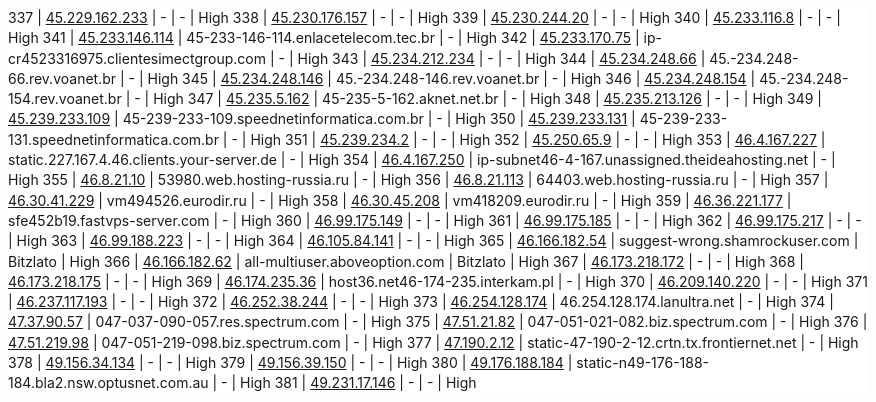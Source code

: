 337 | [45.229.162.233](https://vuldb.com/?ip.45.229.162.233) | - | - | High
338 | [45.230.176.157](https://vuldb.com/?ip.45.230.176.157) | - | - | High
339 | [45.230.244.20](https://vuldb.com/?ip.45.230.244.20) | - | - | High
340 | [45.233.116.8](https://vuldb.com/?ip.45.233.116.8) | - | - | High
341 | [45.233.146.114](https://vuldb.com/?ip.45.233.146.114) | 45-233-146-114.enlacetelecom.tec.br | - | High
342 | [45.233.170.75](https://vuldb.com/?ip.45.233.170.75) | ip-cr4523316975.clientesimectgroup.com | - | High
343 | [45.234.212.234](https://vuldb.com/?ip.45.234.212.234) | - | - | High
344 | [45.234.248.66](https://vuldb.com/?ip.45.234.248.66) | 45.-234.248-66.rev.voanet.br | - | High
345 | [45.234.248.146](https://vuldb.com/?ip.45.234.248.146) | 45.-234.248-146.rev.voanet.br | - | High
346 | [45.234.248.154](https://vuldb.com/?ip.45.234.248.154) | 45.-234.248-154.rev.voanet.br | - | High
347 | [45.235.5.162](https://vuldb.com/?ip.45.235.5.162) | 45-235-5-162.aknet.net.br | - | High
348 | [45.235.213.126](https://vuldb.com/?ip.45.235.213.126) | - | - | High
349 | [45.239.233.109](https://vuldb.com/?ip.45.239.233.109) | 45-239-233-109.speednetinformatica.com.br | - | High
350 | [45.239.233.131](https://vuldb.com/?ip.45.239.233.131) | 45-239-233-131.speednetinformatica.com.br | - | High
351 | [45.239.234.2](https://vuldb.com/?ip.45.239.234.2) | - | - | High
352 | [45.250.65.9](https://vuldb.com/?ip.45.250.65.9) | - | - | High
353 | [46.4.167.227](https://vuldb.com/?ip.46.4.167.227) | static.227.167.4.46.clients.your-server.de | - | High
354 | [46.4.167.250](https://vuldb.com/?ip.46.4.167.250) | ip-subnet46-4-167.unassigned.theideahosting.net | - | High
355 | [46.8.21.10](https://vuldb.com/?ip.46.8.21.10) | 53980.web.hosting-russia.ru | - | High
356 | [46.8.21.113](https://vuldb.com/?ip.46.8.21.113) | 64403.web.hosting-russia.ru | - | High
357 | [46.30.41.229](https://vuldb.com/?ip.46.30.41.229) | vm494526.eurodir.ru | - | High
358 | [46.30.45.208](https://vuldb.com/?ip.46.30.45.208) | vm418209.eurodir.ru | - | High
359 | [46.36.221.177](https://vuldb.com/?ip.46.36.221.177) | sfe452b19.fastvps-server.com | - | High
360 | [46.99.175.149](https://vuldb.com/?ip.46.99.175.149) | - | - | High
361 | [46.99.175.185](https://vuldb.com/?ip.46.99.175.185) | - | - | High
362 | [46.99.175.217](https://vuldb.com/?ip.46.99.175.217) | - | - | High
363 | [46.99.188.223](https://vuldb.com/?ip.46.99.188.223) | - | - | High
364 | [46.105.84.141](https://vuldb.com/?ip.46.105.84.141) | - | - | High
365 | [46.166.182.54](https://vuldb.com/?ip.46.166.182.54) | suggest-wrong.shamrockuser.com | Bitzlato | High
366 | [46.166.182.62](https://vuldb.com/?ip.46.166.182.62) | all-multiuser.aboveoption.com | Bitzlato | High
367 | [46.173.218.172](https://vuldb.com/?ip.46.173.218.172) | - | - | High
368 | [46.173.218.175](https://vuldb.com/?ip.46.173.218.175) | - | - | High
369 | [46.174.235.36](https://vuldb.com/?ip.46.174.235.36) | host36.net46-174-235.interkam.pl | - | High
370 | [46.209.140.220](https://vuldb.com/?ip.46.209.140.220) | - | - | High
371 | [46.237.117.193](https://vuldb.com/?ip.46.237.117.193) | - | - | High
372 | [46.252.38.244](https://vuldb.com/?ip.46.252.38.244) | - | - | High
373 | [46.254.128.174](https://vuldb.com/?ip.46.254.128.174) | 46.254.128.174.lanultra.net | - | High
374 | [47.37.90.57](https://vuldb.com/?ip.47.37.90.57) | 047-037-090-057.res.spectrum.com | - | High
375 | [47.51.21.82](https://vuldb.com/?ip.47.51.21.82) | 047-051-021-082.biz.spectrum.com | - | High
376 | [47.51.219.98](https://vuldb.com/?ip.47.51.219.98) | 047-051-219-098.biz.spectrum.com | - | High
377 | [47.190.2.12](https://vuldb.com/?ip.47.190.2.12) | static-47-190-2-12.crtn.tx.frontiernet.net | - | High
378 | [49.156.34.134](https://vuldb.com/?ip.49.156.34.134) | - | - | High
379 | [49.156.39.150](https://vuldb.com/?ip.49.156.39.150) | - | - | High
380 | [49.176.188.184](https://vuldb.com/?ip.49.176.188.184) | static-n49-176-188-184.bla2.nsw.optusnet.com.au | - | High
381 | [49.231.17.146](https://vuldb.com/?ip.49.231.17.146) | - | - | High